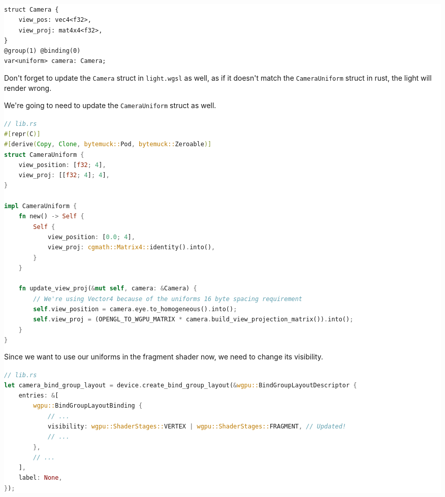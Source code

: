 ```wgsl
struct Camera {
    view_pos: vec4<f32>,
    view_proj: mat4x4<f32>,
}
@group(1) @binding(0)
var<uniform> camera: Camera;
```

<div class="note">

Don't forget to update the `Camera` struct in `light.wgsl` as well, as if it doesn't match the `CameraUniform` struct in rust, the light will render wrong.

</div>

We're going to need to update the `CameraUniform` struct as well.

```rust
// lib.rs
#[repr(C)]
#[derive(Copy, Clone, bytemuck::Pod, bytemuck::Zeroable)]
struct CameraUniform {
    view_position: [f32; 4],
    view_proj: [[f32; 4]; 4],
}

impl CameraUniform {
    fn new() -> Self {
        Self {
            view_position: [0.0; 4],
            view_proj: cgmath::Matrix4::identity().into(),
        }
    }

    fn update_view_proj(&mut self, camera: &Camera) {
        // We're using Vector4 because of the uniforms 16 byte spacing requirement
        self.view_position = camera.eye.to_homogeneous().into();
        self.view_proj = (OPENGL_TO_WGPU_MATRIX * camera.build_view_projection_matrix()).into();
    }
}
```

Since we want to use our uniforms in the fragment shader now, we need to change its visibility.

```rust
// lib.rs
let camera_bind_group_layout = device.create_bind_group_layout(&wgpu::BindGroupLayoutDescriptor {
    entries: &[
        wgpu::BindGroupLayoutBinding {
            // ...
            visibility: wgpu::ShaderStages::VERTEX | wgpu::ShaderStages::FRAGMENT, // Updated!
            // ...
        },
        // ...
    ],
    label: None,
});
```
